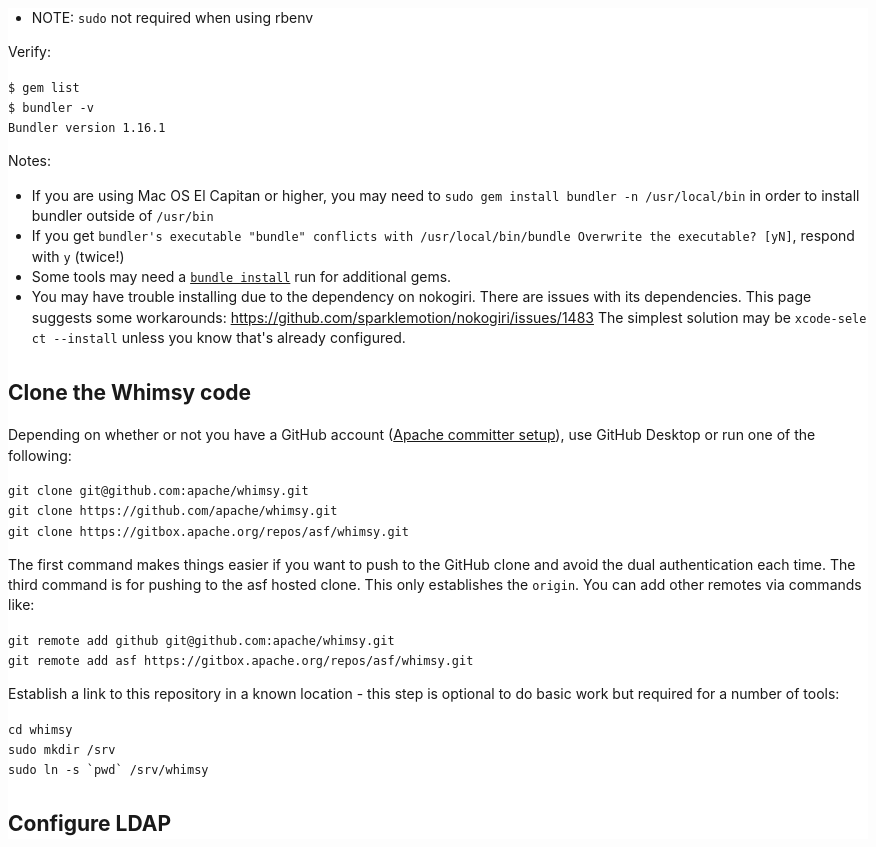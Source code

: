 * NOTE: `sudo` not required when using rbenv

Verify:

```
$ gem list
$ bundler -v
Bundler version 1.16.1
```

Notes:

* If you are using Mac OS El Capitan or higher, you may need to `sudo gem install bundler -n /usr/local/bin`
  in order to install bundler outside of `/usr/bin`
* If you get `bundler's executable "bundle" conflicts with /usr/local/bin/bundle
  Overwrite the executable? [yN]`, respond with `y` (twice!)
* Some tools may need a [`bundle install`](DEVELOPMENT.md#running-whimsy-applications-car) run for additional gems.
* You may have trouble installing due to the dependency on nokogiri. There are
  issues with its dependencies. This page suggests some workarounds:
  https://github.com/sparklemotion/nokogiri/issues/1483
  The simplest solution may be `xcode-select --install` unless you know
  that's already configured.

Clone the Whimsy code
------------

Depending on whether or not you have a GitHub account ([Apache committer setup](https://gitbox.apache.org/)), 
use GitHub Desktop or run one of the following:

```
git clone git@github.com:apache/whimsy.git
git clone https://github.com/apache/whimsy.git
git clone https://gitbox.apache.org/repos/asf/whimsy.git
```

The first command makes things easier if you want to push to the GitHub clone
and avoid the dual authentication each time.  The third command is for pushing
to the asf hosted clone.  This only establishes the `origin`.  You can add
other remotes via commands like:

```
git remote add github git@github.com:apache/whimsy.git
git remote add asf https://gitbox.apache.org/repos/asf/whimsy.git
```

Establish a link to this repository in a known location - this step is 
optional to do basic work but required for a number of tools:

```
cd whimsy
sudo mkdir /srv
sudo ln -s `pwd` /srv/whimsy
```

Configure LDAP
--------------
